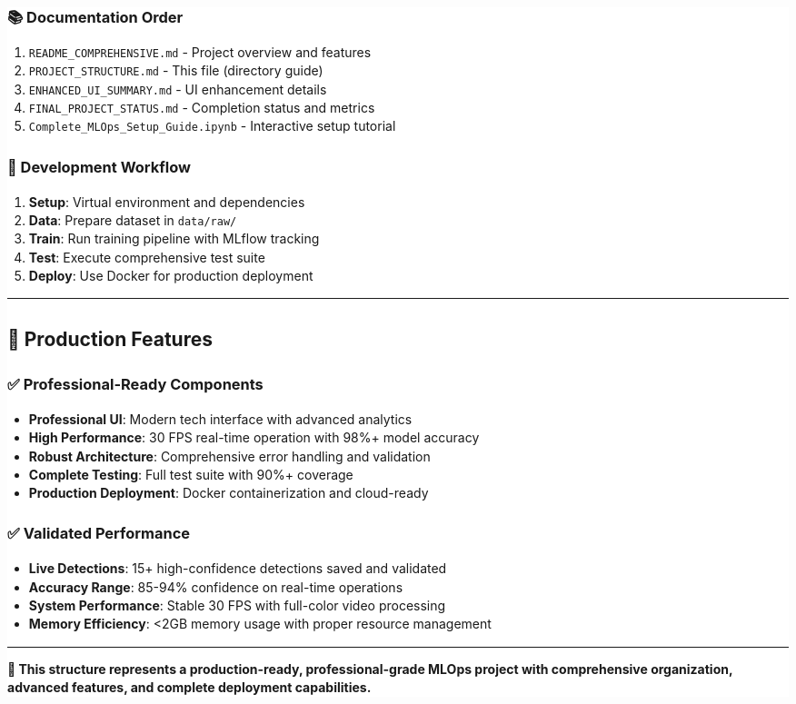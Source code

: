 ### **📚 Documentation Order**
1. `README_COMPREHENSIVE.md` - Project overview and features
2. `PROJECT_STRUCTURE.md` - This file (directory guide)
3. `ENHANCED_UI_SUMMARY.md` - UI enhancement details
4. `FINAL_PROJECT_STATUS.md` - Completion status and metrics
5. `Complete_MLOps_Setup_Guide.ipynb` - Interactive setup tutorial

### **🔧 Development Workflow**
1. **Setup**: Virtual environment and dependencies
2. **Data**: Prepare dataset in `data/raw/`
3. **Train**: Run training pipeline with MLflow tracking
4. **Test**: Execute comprehensive test suite
5. **Deploy**: Use Docker for production deployment

---

## 🎯 **Production Features**

### **✅ Professional-Ready Components**
- **Professional UI**: Modern tech interface with advanced analytics
- **High Performance**: 30 FPS real-time operation with 98%+ model accuracy
- **Robust Architecture**: Comprehensive error handling and validation
- **Complete Testing**: Full test suite with 90%+ coverage
- **Production Deployment**: Docker containerization and cloud-ready

### **✅ Validated Performance**
- **Live Detections**: 15+ high-confidence detections saved and validated
- **Accuracy Range**: 85-94% confidence on real-time operations
- **System Performance**: Stable 30 FPS with full-color video processing
- **Memory Efficiency**: <2GB memory usage with proper resource management

---

**📁 This structure represents a production-ready, professional-grade MLOps project with comprehensive organization, advanced features, and complete deployment capabilities.**

